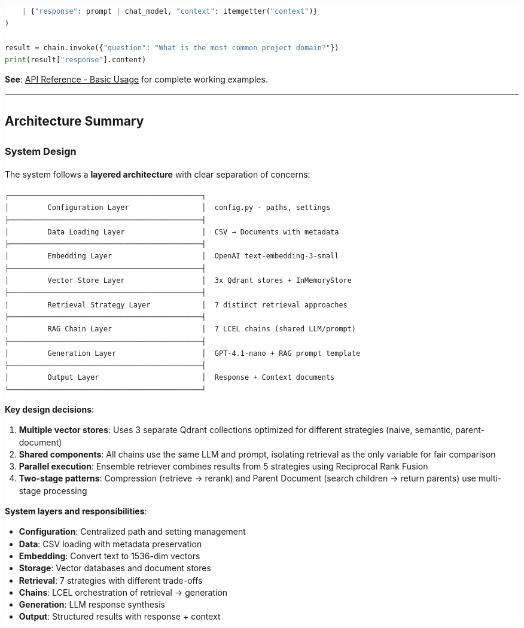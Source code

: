 ```python
    | {"response": prompt | chat_model, "context": itemgetter("context")}
)

result = chain.invoke({"question": "What is the most common project domain?"})
print(result["response"].content)
```

**See**: [API Reference - Basic Usage](docs/04_api_reference.md#basic-usage) for complete working examples.

---

## Architecture Summary

### System Design

The system follows a **layered architecture** with clear separation of concerns:

```
┌─────────────────────────────────────────────┐
│         Configuration Layer                 │  config.py - paths, settings
├─────────────────────────────────────────────┤
│         Data Loading Layer                  │  CSV → Documents with metadata
├─────────────────────────────────────────────┤
│         Embedding Layer                     │  OpenAI text-embedding-3-small
├─────────────────────────────────────────────┤
│         Vector Store Layer                  │  3x Qdrant stores + InMemoryStore
├─────────────────────────────────────────────┤
│         Retrieval Strategy Layer            │  7 distinct retrieval approaches
├─────────────────────────────────────────────┤
│         RAG Chain Layer                     │  7 LCEL chains (shared LLM/prompt)
├─────────────────────────────────────────────┤
│         Generation Layer                    │  GPT-4.1-nano + RAG prompt template
├─────────────────────────────────────────────┤
│         Output Layer                        │  Response + Context documents
└─────────────────────────────────────────────┘
```

**Key design decisions**:
1. **Multiple vector stores**: Uses 3 separate Qdrant collections optimized for different strategies (naive, semantic, parent-document)
2. **Shared components**: All chains use the same LLM and prompt, isolating retrieval as the only variable for fair comparison
3. **Parallel execution**: Ensemble retriever combines results from 5 strategies using Reciprocal Rank Fusion
4. **Two-stage patterns**: Compression (retrieve → rerank) and Parent Document (search children → return parents) use multi-stage processing

**System layers and responsibilities**:
- **Configuration**: Centralized path and setting management
- **Data**: CSV loading with metadata preservation
- **Embedding**: Convert text to 1536-dim vectors
- **Storage**: Vector databases and document stores
- **Retrieval**: 7 strategies with different trade-offs
- **Chains**: LCEL orchestration of retrieval → generation
- **Generation**: LLM response synthesis
- **Output**: Structured results with response + context

